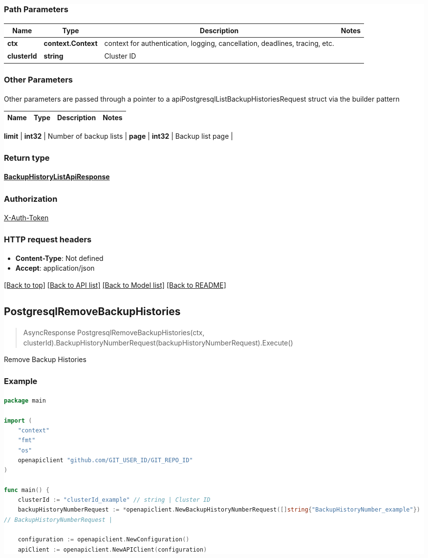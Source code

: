 ### Path Parameters


Name | Type | Description  | Notes
------------- | ------------- | ------------- | -------------
**ctx** | **context.Context** | context for authentication, logging, cancellation, deadlines, tracing, etc.
**clusterId** | **string** | Cluster ID | 

### Other Parameters

Other parameters are passed through a pointer to a apiPostgresqlListBackupHistoriesRequest struct via the builder pattern


Name | Type | Description  | Notes
------------- | ------------- | ------------- | -------------

 **limit** | **int32** | Number of backup lists | 
 **page** | **int32** | Backup list page | 

### Return type

[**BackupHistoryListApiResponse**](BackupHistoryListApiResponse.md)

### Authorization

[X-Auth-Token](../README.md#X-Auth-Token)

### HTTP request headers

- **Content-Type**: Not defined
- **Accept**: application/json

[[Back to top]](#) [[Back to API list]](../README.md#documentation-for-api-endpoints)
[[Back to Model list]](../README.md#documentation-for-models)
[[Back to README]](../README.md)


## PostgresqlRemoveBackupHistories

> AsyncResponse PostgresqlRemoveBackupHistories(ctx, clusterId).BackupHistoryNumberRequest(backupHistoryNumberRequest).Execute()

Remove Backup Histories



### Example

```go
package main

import (
	"context"
	"fmt"
	"os"
	openapiclient "github.com/GIT_USER_ID/GIT_REPO_ID"
)

func main() {
	clusterId := "clusterId_example" // string | Cluster ID
	backupHistoryNumberRequest := *openapiclient.NewBackupHistoryNumberRequest([]string{"BackupHistoryNumber_example"}) // BackupHistoryNumberRequest | 

	configuration := openapiclient.NewConfiguration()
	apiClient := openapiclient.NewAPIClient(configuration)
```